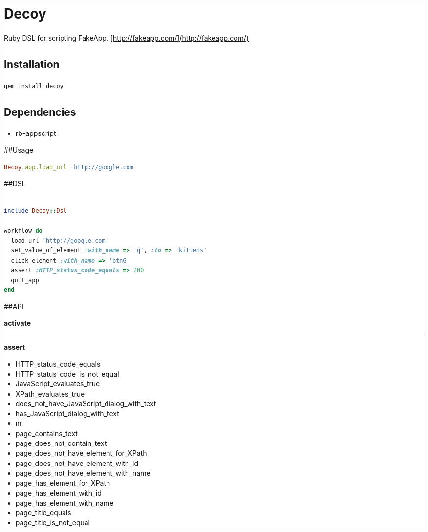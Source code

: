 # Decoy

Ruby DSL for scripting FakeApp. [http://fakeapp.com/](http://fakeapp.com/)

## Installation

    gem install decoy
    
## Dependencies


  * rb-appscript

##Usage

```ruby
Decoy.app.load_url 'http://google.com'
```

##DSL

```ruby

include Decoy::Dsl

workflow do
  load_url 'http://google.com'
  set_value_of_element :with_name => 'q', :to => 'kittens'
  click_element :with_name => 'btnG'
  assert :HTTP_status_code_equals => 200
  quit_app
end
```

##API

**activate**



___

**assert**

  * HTTP_status_code_equals
  * HTTP_status_code_is_not_equal
  * JavaScript_evaluates_true
  * XPath_evaluates_true
  * does_not_have_JavaScript_dialog_with_text
  * has_JavaScript_dialog_with_text
  * in
  * page_contains_text
  * page_does_not_contain_text
  * page_does_not_have_element_for_XPath
  * page_does_not_have_element_with_id
  * page_does_not_have_element_with_name
  * page_has_element_for_XPath
  * page_has_element_with_id
  * page_has_element_with_name
  * page_title_equals
  * page_title_is_not_equal
